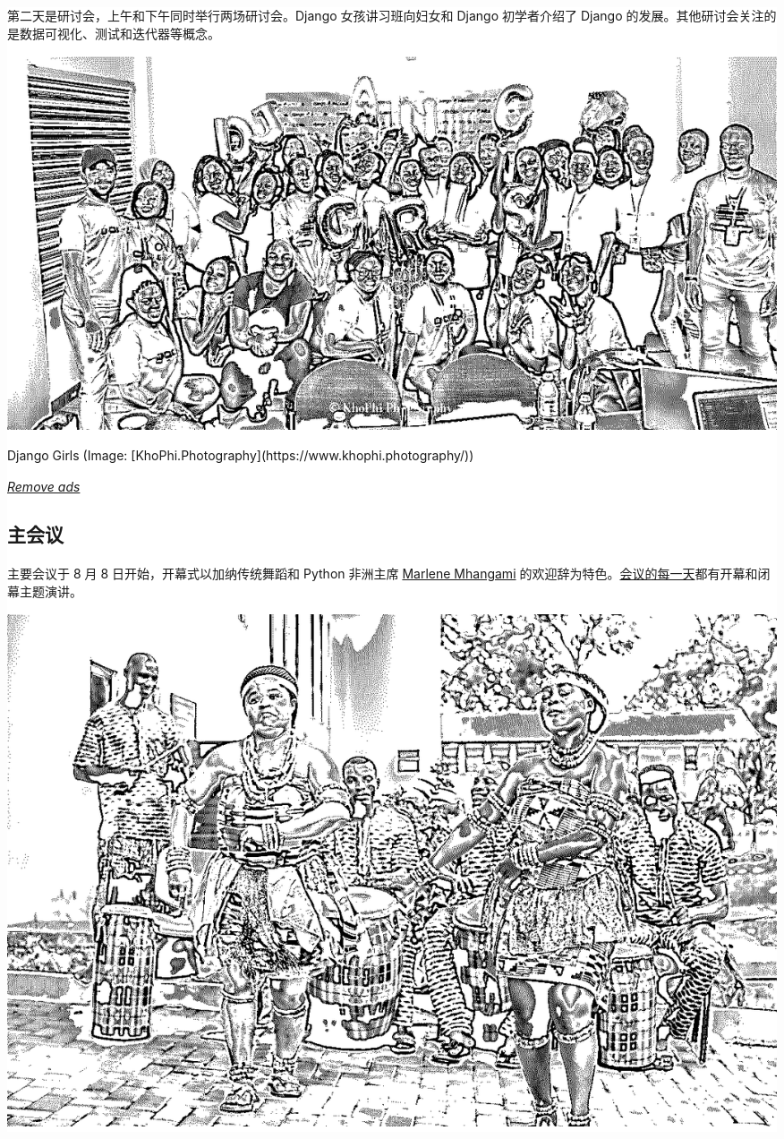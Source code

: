 第二天是研讨会，上午和下午同时举行两场研讨会。Django 女孩讲习班向妇女和 Django 初学者介绍了 Django 的发展。其他研讨会关注的是数据可视化、测试和迭代器等概念。

[![Django Girls Group Photo](img/e39e257ccc07f0c7c676df16e39673d4.png)](https://files.realpython.com/media/Optimized-django_girls_pycon_africa.8ef8e946afb5.jpg)

<figcaption class="figure-caption text-center">Django Girls (Image: [KhoPhi.Photography](https://www.khophi.photography/))</figcaption>

[*Remove ads*](/account/join/)

## 主会议

主要会议于 8 月 8 日开始，开幕式以加纳传统舞蹈和 Python 非洲主席 [Marlene Mhangami](https://realpython.com/interview-marlene-mhangami/) 的欢迎辞为特色。[会议的每一天](https://africa.pycon.org/schedule/)都有开幕和闭幕主题演讲。

[![Traditional Ghanaian dancers](img/f31f74d20863af65a2bea69102f3d626.png)](https://files.realpython.com/media/Optimized-pycon_africa_dance.edf5eb3558aa.jpg)
